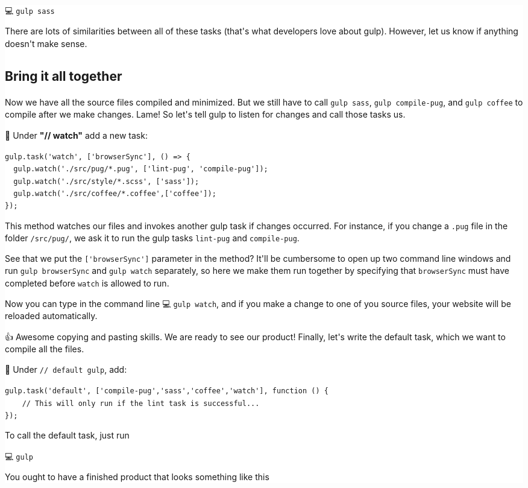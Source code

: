 :computer: `gulp sass`

There are lots of similarities between all of these tasks (that's what developers love about gulp). However, let us know if anything doesn't make sense.

## Bring it all together

Now we have all the source files compiled and minimized. But we still have to call `gulp sass`, `gulp compile-pug`, and `gulp coffee` to compile after we make changes. Lame! So let's tell gulp to listen for changes and call those tasks us.

:rocket: Under **"// watch"** add a new task:
```
gulp.task('watch', ['browserSync'], () => {
  gulp.watch('./src/pug/*.pug', ['lint-pug', 'compile-pug']);
  gulp.watch('./src/style/*.scss', ['sass']);
  gulp.watch('./src/coffee/*.coffee',['coffee']);
});
```
This method watches our files and invokes another gulp task if changes occurred. For instance, if you change a `.pug` file in the folder `/src/pug/`, we ask it to run the gulp tasks `lint-pug` and `compile-pug`.

See that we put the `['browserSync']` parameter in the method? It'll be cumbersome to open up two command line windows and run `gulp browserSync` and `gulp watch` separately, so here we make them run together by specifying that `browserSync` must have completed before `watch` is allowed to run.

Now you can type in the command line
:computer: `gulp watch`,
and if you make a change to one of you source files, your website will be reloaded automatically.

:+1: Awesome copying and pasting skills. We are ready to see our product! Finally, let's write the default task, which we want to compile all the files.

:rocket: Under `// default gulp`, add:
```
gulp.task('default', ['compile-pug','sass','coffee','watch'], function () {
    // This will only run if the lint task is successful...
});
```

To call the default task, just run

:computer: `gulp`

You ought to have a finished product that looks something like this
